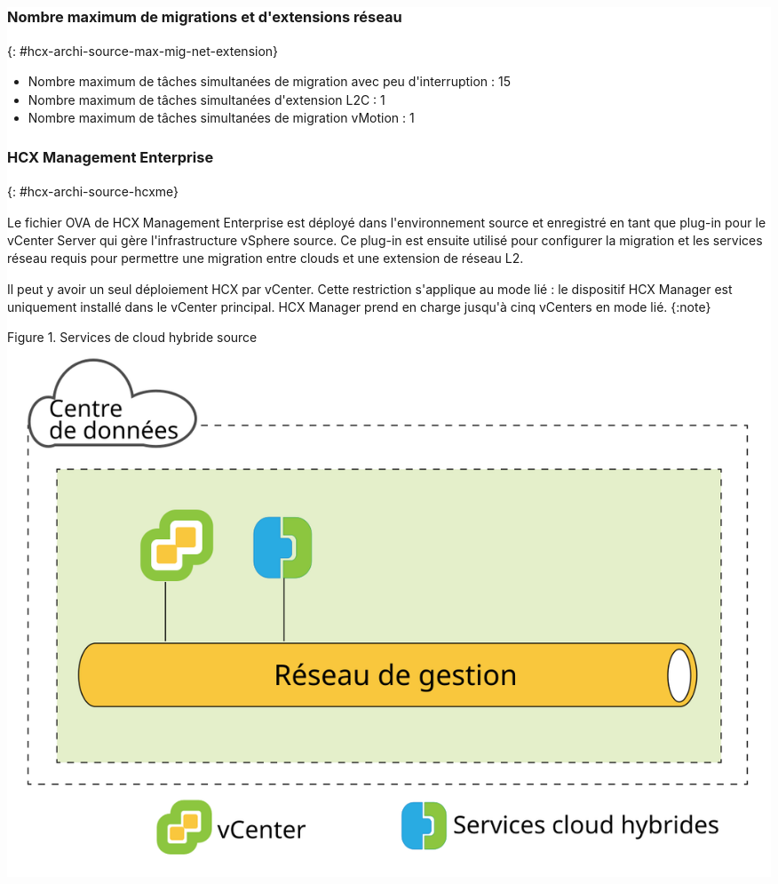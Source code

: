 ### Nombre maximum de migrations et d'extensions réseau
{: #hcx-archi-source-max-mig-net-extension}

* Nombre maximum de tâches simultanées de migration avec peu d'interruption : 15
* Nombre maximum de tâches simultanées d'extension L2C : 1
* Nombre maximum de tâches simultanées de migration vMotion : 1

### HCX Management Enterprise
{: #hcx-archi-source-hcxme}

Le fichier OVA de HCX Management Enterprise est déployé dans l'environnement source et enregistré en tant que plug-in pour le vCenter Server qui gère l'infrastructure vSphere source. Ce plug-in est ensuite utilisé pour configurer la migration et les services réseau requis pour permettre une migration entre clouds et une extension de réseau L2.

Il peut y avoir un seul déploiement HCX par vCenter. Cette restriction s'applique au mode lié : le dispositif HCX Manager est uniquement installé dans le vCenter principal. HCX Manager prend en charge jusqu'à cinq vCenters en mode lié.
{:note}

Figure 1. Services de cloud hybride source
![Services de cloud hybride source](source_hybrid_cloud_services.svg)
